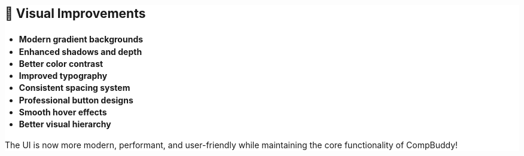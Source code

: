 ## 🎨 **Visual Improvements**

- **Modern gradient backgrounds**
- **Enhanced shadows and depth**
- **Better color contrast**
- **Improved typography**
- **Consistent spacing system**
- **Professional button designs**
- **Smooth hover effects**
- **Better visual hierarchy**

The UI is now more modern, performant, and user-friendly while maintaining the core functionality of CompBuddy!